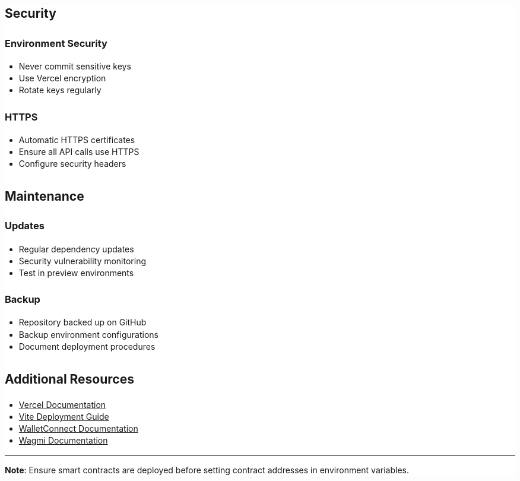 ## Security

### Environment Security
- Never commit sensitive keys
- Use Vercel encryption
- Rotate keys regularly

### HTTPS
- Automatic HTTPS certificates
- Ensure all API calls use HTTPS
- Configure security headers

## Maintenance

### Updates
- Regular dependency updates
- Security vulnerability monitoring
- Test in preview environments

### Backup
- Repository backed up on GitHub
- Backup environment configurations
- Document deployment procedures

## Additional Resources

- [Vercel Documentation](https://vercel.com/docs)
- [Vite Deployment Guide](https://vitejs.dev/guide/static-deploy.html)
- [WalletConnect Documentation](https://docs.walletconnect.com/)
- [Wagmi Documentation](https://wagmi.sh/)

---

**Note**: Ensure smart contracts are deployed before setting contract addresses in environment variables.